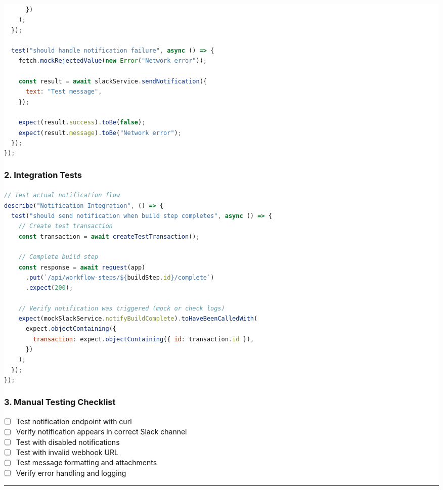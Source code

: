 ```javascript
      })
    );
  });

  test("should handle notification failure", async () => {
    fetch.mockRejectedValue(new Error("Network error"));

    const result = await slackService.sendNotification({
      text: "Test message",
    });

    expect(result.success).toBe(false);
    expect(result.message).toBe("Network error");
  });
});
```

### 2. Integration Tests

```javascript
// Test actual notification flow
describe("Notification Integration", () => {
  test("should send notification when build step completes", async () => {
    // Create test transaction
    const transaction = await createTestTransaction();

    // Complete build step
    const response = await request(app)
      .put(`/api/workflow-steps/${buildStep.id}/complete`)
      .expect(200);

    // Verify notification was triggered (mock or check logs)
    expect(mockSlackService.notifyBuildComplete).toHaveBeenCalledWith(
      expect.objectContaining({
        transaction: expect.objectContaining({ id: transaction.id }),
      })
    );
  });
});
```

### 3. Manual Testing Checklist

- [ ] Test notification endpoint with curl
- [ ] Verify notification appears in correct Slack channel
- [ ] Test with disabled notifications
- [ ] Test with invalid webhook URL
- [ ] Test message formatting and attachments
- [ ] Verify error handling and logging

---
